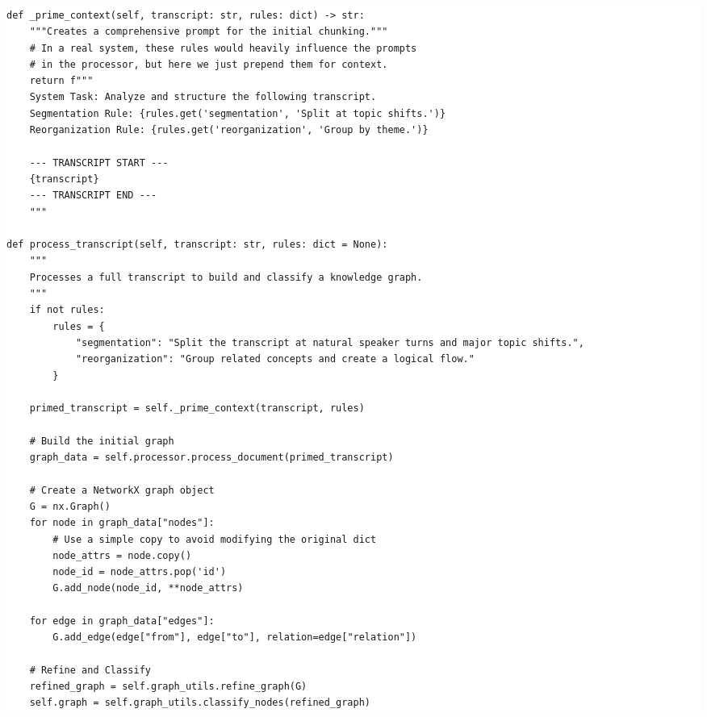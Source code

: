     def _prime_context(self, transcript: str, rules: dict) -> str:
        """Creates a comprehensive prompt for the initial chunking."""
        # In a real system, these rules would heavily influence the prompts
        # in the processor, but here we just prepend them for context.
        return f"""
        System Task: Analyze and structure the following transcript.
        Segmentation Rule: {rules.get('segmentation', 'Split at topic shifts.')}
        Reorganization Rule: {rules.get('reorganization', 'Group by theme.')}

        --- TRANSCRIPT START ---
        {transcript}
        --- TRANSCRIPT END ---
        """

    def process_transcript(self, transcript: str, rules: dict = None):
        """
        Processes a full transcript to build and classify a knowledge graph.
        """
        if not rules:
            rules = {
                "segmentation": "Split the transcript at natural speaker turns and major topic shifts.",
                "reorganization": "Group related concepts and create a logical flow."
            }

        primed_transcript = self._prime_context(transcript, rules)
        
        # Build the initial graph
        graph_data = self.processor.process_document(primed_transcript)
        
        # Create a NetworkX graph object
        G = nx.Graph()
        for node in graph_data["nodes"]:
            # Use a simple copy to avoid modifying the original dict
            node_attrs = node.copy()
            node_id = node_attrs.pop('id')
            G.add_node(node_id, **node_attrs)
        
        for edge in graph_data["edges"]:
            G.add_edge(edge["from"], edge["to"], relation=edge["relation"])
            
        # Refine and Classify
        refined_graph = self.graph_utils.refine_graph(G)
        self.graph = self.graph_utils.classify_nodes(refined_graph)
        